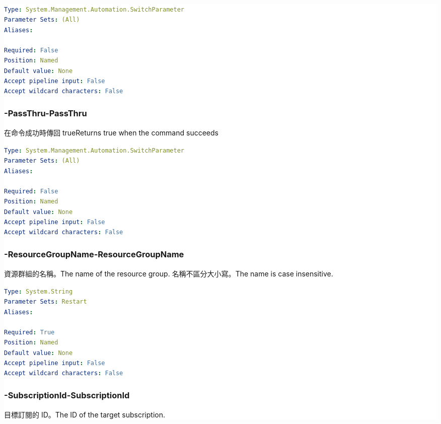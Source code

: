 ```yaml
Type: System.Management.Automation.SwitchParameter
Parameter Sets: (All)
Aliases:

Required: False
Position: Named
Default value: None
Accept pipeline input: False
Accept wildcard characters: False
```

### <span data-ttu-id="e34a9-125">-PassThru</span><span class="sxs-lookup"><span data-stu-id="e34a9-125">-PassThru</span></span>
<span data-ttu-id="e34a9-126">在命令成功時傳回 true</span><span class="sxs-lookup"><span data-stu-id="e34a9-126">Returns true when the command succeeds</span></span>

```yaml
Type: System.Management.Automation.SwitchParameter
Parameter Sets: (All)
Aliases:

Required: False
Position: Named
Default value: None
Accept pipeline input: False
Accept wildcard characters: False
```

### <span data-ttu-id="e34a9-127">-ResourceGroupName</span><span class="sxs-lookup"><span data-stu-id="e34a9-127">-ResourceGroupName</span></span>
<span data-ttu-id="e34a9-128">資源群組的名稱。</span><span class="sxs-lookup"><span data-stu-id="e34a9-128">The name of the resource group.</span></span>
<span data-ttu-id="e34a9-129">名稱不區分大小寫。</span><span class="sxs-lookup"><span data-stu-id="e34a9-129">The name is case insensitive.</span></span>

```yaml
Type: System.String
Parameter Sets: Restart
Aliases:

Required: True
Position: Named
Default value: None
Accept pipeline input: False
Accept wildcard characters: False
```

### <span data-ttu-id="e34a9-130">-SubscriptionId</span><span class="sxs-lookup"><span data-stu-id="e34a9-130">-SubscriptionId</span></span>
<span data-ttu-id="e34a9-131">目標訂閱的 ID。</span><span class="sxs-lookup"><span data-stu-id="e34a9-131">The ID of the target subscription.</span></span>
